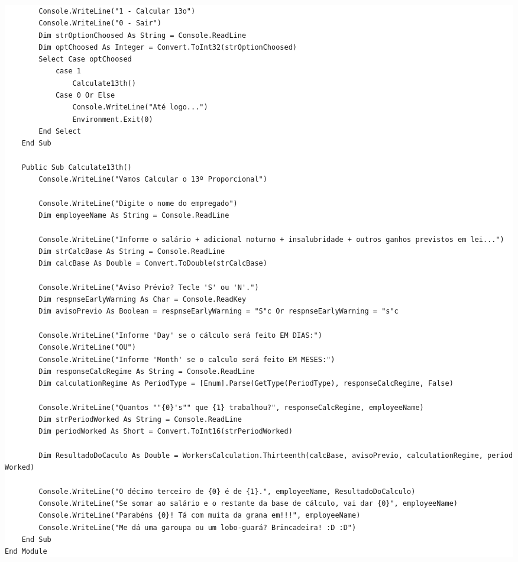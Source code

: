 ```VB
        Console.WriteLine("1 - Calcular 13o")
        Console.WriteLine("0 - Sair")
        Dim strOptionChoosed As String = Console.ReadLine
        Dim optChoosed As Integer = Convert.ToInt32(strOptionChoosed)
        Select Case optChoosed
            case 1
                Calculate13th()
            Case 0 Or Else
                Console.WriteLine("Até logo...")
                Environment.Exit(0)
        End Select
    End Sub

    Public Sub Calculate13th()
        Console.WriteLine("Vamos Calcular o 13º Proporcional")

        Console.WriteLine("Digite o nome do empregado")
        Dim employeeName As String = Console.ReadLine
        
        Console.WriteLine("Informe o salário + adicional noturno + insalubridade + outros ganhos previstos em lei...")
        Dim strCalcBase As String = Console.ReadLine
        Dim calcBase As Double = Convert.ToDouble(strCalcBase)
        
        Console.WriteLine("Aviso Prévio? Tecle 'S' ou 'N'.")
        Dim respnseEarlyWarning As Char = Console.ReadKey
        Dim avisoPrevio As Boolean = respnseEarlyWarning = "S"c Or respnseEarlyWarning = "s"c

        Console.WriteLine("Informe 'Day' se o cálculo será feito EM DIAS:")
        Console.WriteLine("OU")
        Console.WriteLine("Informe 'Month' se o calculo será feito EM MESES:")
        Dim responseCalcRegime As String = Console.ReadLine
        Dim calculationRegime As PeriodType = [Enum].Parse(GetType(PeriodType), responseCalcRegime, False)

        Console.WriteLine("Quantos ""{0}'s"" que {1} trabalhou?", responseCalcRegime, employeeName)
        Dim strPeriodWorked As String = Console.ReadLine
        Dim periodWorked As Short = Convert.ToInt16(strPeriodWorked)

        Dim ResultadoDoCaculo As Double = WorkersCalculation.Thirteenth(calcBase, avisoPrevio, calculationRegime, periodWorked)
        
        Console.WriteLine("O décimo terceiro de {0} é de {1}.", employeeName, ResultadoDoCalculo)
        Console.WriteLine("Se somar ao salário e o restante da base de cálculo, vai dar {0}", employeeName)
        Console.WriteLine("Parabéns {0}! Tá com muita da grana em!!!", employeeName)
        Console.WriteLine("Me dá uma garoupa ou um lobo-guará? Brincadeira! :D :D")
    End Sub
End Module

```